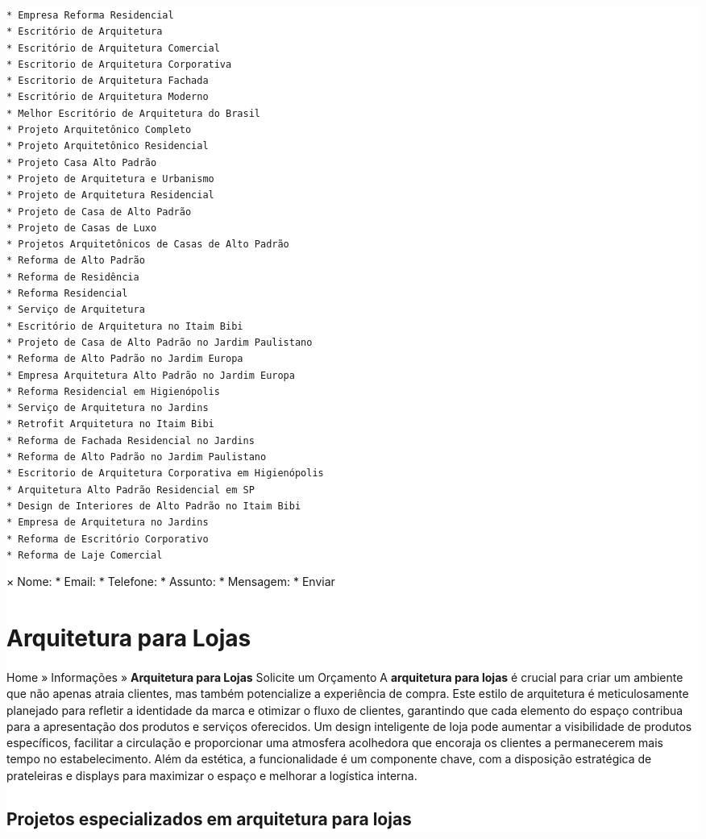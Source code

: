     * Empresa Reforma Residencial
    * Escritório de Arquitetura
    * Escritório de Arquitetura Comercial
    * Escritorio de Arquitetura Corporativa
    * Escritorio de Arquitetura Fachada
    * Escritório de Arquitetura Moderno
    * Melhor Escritório de Arquitetura do Brasil
    * Projeto Arquitetônico Completo
    * Projeto Arquitetônico Residencial
    * Projeto Casa Alto Padrão
    * Projeto de Arquitetura e Urbanismo
    * Projeto de Arquitetura Residencial
    * Projeto de Casa de Alto Padrão
    * Projeto de Casas de Luxo
    * Projetos Arquitetônicos de Casas de Alto Padrão
    * Reforma de Alto Padrão
    * Reforma de Residência
    * Reforma Residencial
    * Serviço de Arquitetura
    * Escritório de Arquitetura no Itaim Bibi
    * Projeto de Casa de Alto Padrão no Jardim Paulistano
    * Reforma de Alto Padrão no Jardim Europa
    * Empresa Arquitetura Alto Padrão no Jardim Europa
    * Reforma Residencial em Higienópolis
    * Serviço de Arquitetura no Jardins
    * Retrofit Arquitetura no Itaim Bibi
    * Reforma de Fachada Residencial no Jardins
    * Reforma de Alto Padrão no Jardim Paulistano
    * Escritorio de Arquitetura Corporativa em Higienópolis
    * Arquitetura Alto Padrão Residencial em SP
    * Design de Interiores de Alto Padrão no Itaim Bibi
    * Empresa de Arquitetura no Jardins
    * Reforma de Escritório Corporativo
    * Reforma de Laje Comercial


×
Nome: *
Email: *
Telefone: *
Assunto: *
Mensagem: *
Enviar 
# Arquitetura para Lojas
Home » 
Informações » 
**Arquitetura para Lojas**
Solicite um Orçamento 
A **arquitetura para lojas** é crucial para criar um ambiente que não apenas atraia clientes, mas também potencialize a experiência de compra. Este estilo de arquitetura é meticulosamente planejado para refletir a identidade da marca e otimizar o fluxo de clientes, garantindo que cada elemento do espaço contribua para a apresentação dos produtos e serviços oferecidos. Um design inteligente de loja pode aumentar a visibilidade de produtos específicos, facilitar a circulação e proporcionar uma atmosfera acolhedora que encoraja os clientes a permanecerem mais tempo no estabelecimento. Além da estética, a funcionalidade é um componente chave, com a disposição estratégica de prateleiras e displays para maximizar o espaço e melhorar a logística interna.
## Projetos especializados em arquitetura para lojas